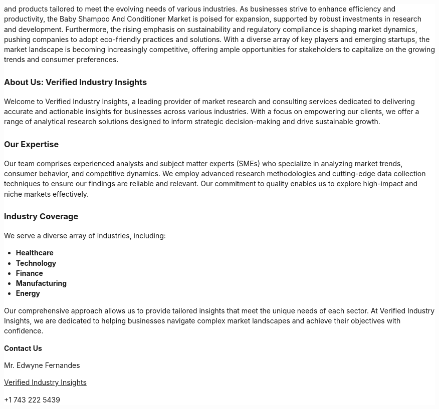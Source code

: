 and products tailored to meet the evolving needs of various industries. As businesses strive to enhance efficiency and productivity, the Baby Shampoo And Conditioner Market is poised for expansion, supported by robust investments in research and development. Furthermore, the rising emphasis on sustainability and regulatory compliance is shaping market dynamics, pushing companies to adopt eco-friendly practices and solutions. With a diverse array of key players and emerging startups, the market landscape is becoming increasingly competitive, offering ample opportunities for stakeholders to capitalize on the growing trends and consumer preferences.</p><h3>About Us: Verified Industry Insights</h3><p>Welcome to Verified Industry Insights, a leading provider of market research and consulting services dedicated to delivering accurate and actionable insights for businesses across various industries. With a focus on empowering our clients, we offer a range of analytical research solutions designed to inform strategic decision-making and drive sustainable growth.</p><h3>Our Expertise</h3><p>Our team comprises experienced analysts and subject matter experts (SMEs) who specialize in analyzing market trends, consumer behavior, and competitive dynamics. We employ advanced research methodologies and cutting-edge data collection techniques to ensure our findings are reliable and relevant. Our commitment to quality enables us to explore high-impact and niche markets effectively.</p><h3>Industry Coverage</h3><p>We serve a diverse array of industries, including:</p><ul><li><strong>Healthcare</strong></li><li><strong>Technology</strong></li><li><strong>Finance</strong></li><li><strong>Manufacturing</strong></li><li><strong>Energy</strong></li></ul><p>Our comprehensive approach allows us to provide tailored insights that meet the unique needs of each sector. At Verified Industry Insights, we are dedicated to helping businesses navigate complex market landscapes and achieve their objectives with confidence.</p><p><strong>Contact Us</strong></p><p>Mr. Edwyne Fernandes</p><p><a href="https://www.verifiedindustryinsights.com/">Verified Industry Insights</a></p><p>+1 743 222 5439</p>
